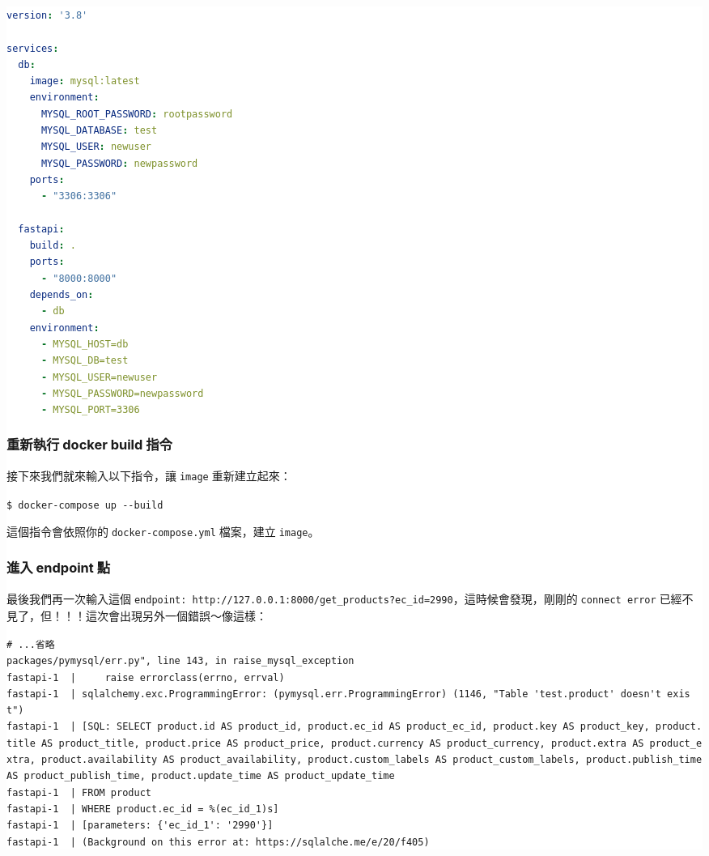 ```yaml
version: '3.8'

services:
  db:
    image: mysql:latest
    environment:
      MYSQL_ROOT_PASSWORD: rootpassword
      MYSQL_DATABASE: test
      MYSQL_USER: newuser
      MYSQL_PASSWORD: newpassword
    ports:
      - "3306:3306"

  fastapi:
    build: .
    ports:
      - "8000:8000"
    depends_on:
      - db
    environment:
      - MYSQL_HOST=db
      - MYSQL_DB=test
      - MYSQL_USER=newuser
      - MYSQL_PASSWORD=newpassword
      - MYSQL_PORT=3306
```

### 重新執行 docker build 指令
接下來我們就來輸入以下指令，讓 `image` 重新建立起來：

```shell
$ docker-compose up --build
```

這個指令會依照你的 `docker-compose.yml` 檔案，建立 `image`。     


### 進入 endpoint 點

最後我們再一次輸入這個 `endpoint: http://127.0.0.1:8000/get_products?ec_id=2990`，這時候會發現，剛剛的 `connect error` 已經不見了，但！！！這次會出現另外一個錯誤～像這樣：

```shell
# ...省略
packages/pymysql/err.py", line 143, in raise_mysql_exception
fastapi-1  |     raise errorclass(errno, errval)
fastapi-1  | sqlalchemy.exc.ProgrammingError: (pymysql.err.ProgrammingError) (1146, "Table 'test.product' doesn't exist")
fastapi-1  | [SQL: SELECT product.id AS product_id, product.ec_id AS product_ec_id, product.key AS product_key, product.title AS product_title, product.price AS product_price, product.currency AS product_currency, product.extra AS product_extra, product.availability AS product_availability, product.custom_labels AS product_custom_labels, product.publish_time AS product_publish_time, product.update_time AS product_update_time 
fastapi-1  | FROM product 
fastapi-1  | WHERE product.ec_id = %(ec_id_1)s]
fastapi-1  | [parameters: {'ec_id_1': '2990'}]
fastapi-1  | (Background on this error at: https://sqlalche.me/e/20/f405)
```
